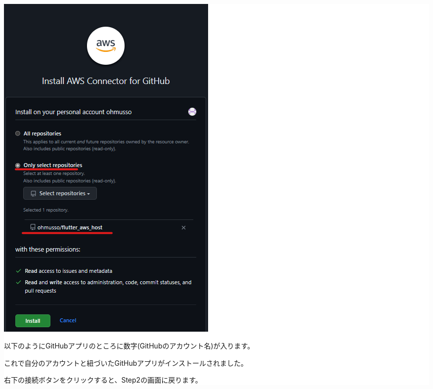 ![リポジトリ選択](/assets/images/image-2023-06-05-codepipeline-step2-github-repo.png)

以下のようにGitHubアプリのところに数字(GitHubのアカウント名)が入ります。

これで自分のアカウントと紐づいたGitHubアプリがインストールされました。

右下の接続ボタンをクリックすると、Step2の画面に戻ります。
